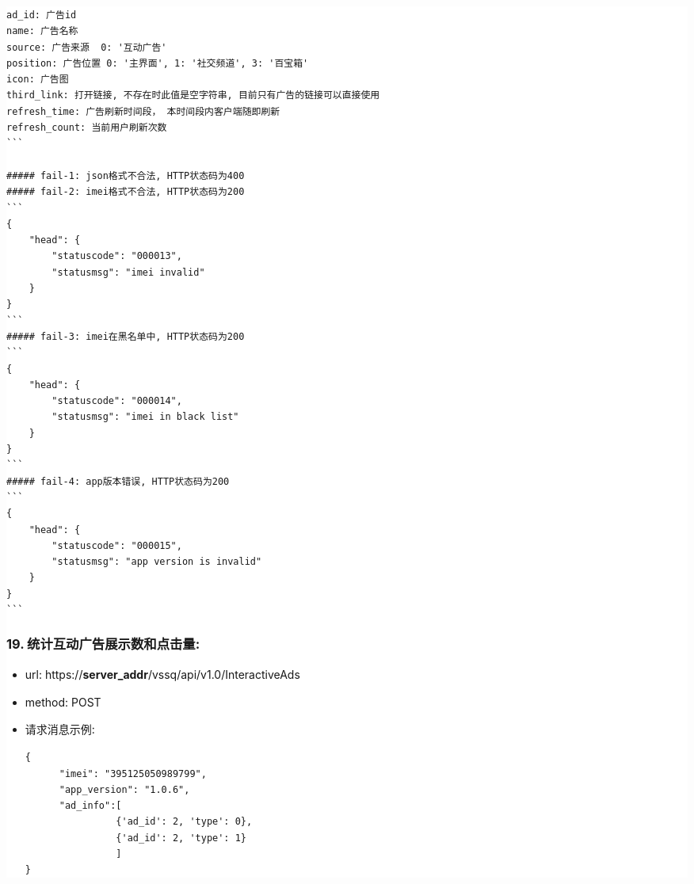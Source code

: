 	ad_id: 广告id
	name: 广告名称
	source: 广告来源  0: '互动广告'
	position: 广告位置 0: '主界面', 1: '社交频道', 3: '百宝箱'
	icon: 广告图
    third_link: 打开链接, 不存在时此值是空字符串, 目前只有广告的链接可以直接使用
    refresh_time: 广告刷新时间段， 本时间段内客户端随即刷新
    refresh_count: 当前用户刷新次数
	```

	##### fail-1: json格式不合法, HTTP状态码为400
	##### fail-2: imei格式不合法, HTTP状态码为200
	```
	{
	    "head": {
	        "statuscode": "000013",
	        "statusmsg": "imei invalid"
	    }
	}
	```
	##### fail-3: imei在黑名单中, HTTP状态码为200
	```
	{
	    "head": {
	        "statuscode": "000014",
	        "statusmsg": "imei in black list"
	    }
	}
	```
	##### fail-4: app版本错误, HTTP状态码为200
	```
	{
	    "head": {
	        "statuscode": "000015",
	        "statusmsg": "app version is invalid"
	    }
	}
	```

### **19. 统计互动广告展示数和点击量:**

* url: https://**server_addr**/vssq/api/v1.0/InteractiveAds
* method: POST
*  请求消息示例:

	```
	{
	      "imei": "395125050989799",
	      "app_version": "1.0.6",
	      "ad_info":[
	                {'ad_id': 2, 'type': 0},
	                {'ad_id': 2, 'type': 1}
	                ]
	}
	```
